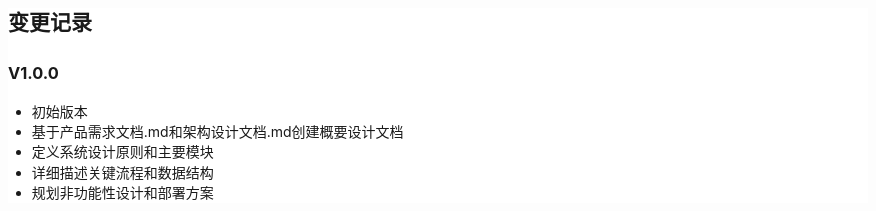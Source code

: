 ## 变更记录

### V1.0.0
- 初始版本
- 基于产品需求文档.md和架构设计文档.md创建概要设计文档
- 定义系统设计原则和主要模块
- 详细描述关键流程和数据结构
- 规划非功能性设计和部署方案 